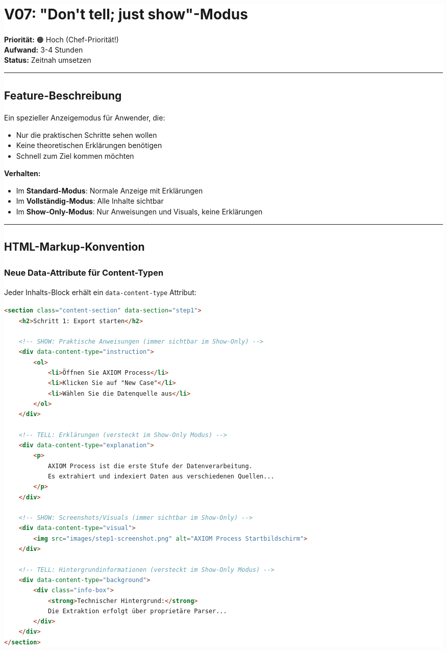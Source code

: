 # V07: "Don't tell; just show"-Modus

**Priorität:** 🟠 Hoch (Chef-Priorität!)  
**Aufwand:** 3-4 Stunden  
**Status:** Zeitnah umsetzen

---

## Feature-Beschreibung

Ein spezieller Anzeigemodus für Anwender, die:
- Nur die praktischen Schritte sehen wollen
- Keine theoretischen Erklärungen benötigen
- Schnell zum Ziel kommen möchten

**Verhalten:**
- Im **Standard-Modus**: Normale Anzeige mit Erklärungen
- Im **Vollständig-Modus**: Alle Inhalte sichtbar
- Im **Show-Only-Modus**: Nur Anweisungen und Visuals, keine Erklärungen

---

## HTML-Markup-Konvention

### Neue Data-Attribute für Content-Typen

Jeder Inhalts-Block erhält ein `data-content-type` Attribut:

```html
<section class="content-section" data-section="step1">
    <h2>Schritt 1: Export starten</h2>
    
    <!-- SHOW: Praktische Anweisungen (immer sichtbar im Show-Only) -->
    <div data-content-type="instruction">
        <ol>
            <li>Öffnen Sie AXIOM Process</li>
            <li>Klicken Sie auf "New Case"</li>
            <li>Wählen Sie die Datenquelle aus</li>
        </ol>
    </div>
    
    <!-- TELL: Erklärungen (versteckt im Show-Only Modus) -->
    <div data-content-type="explanation">
        <p>
            AXIOM Process ist die erste Stufe der Datenverarbeitung. 
            Es extrahiert und indexiert Daten aus verschiedenen Quellen...
        </p>
    </div>
    
    <!-- SHOW: Screenshots/Visuals (immer sichtbar im Show-Only) -->
    <div data-content-type="visual">
        <img src="images/step1-screenshot.png" alt="AXIOM Process Startbildschirm">
    </div>
    
    <!-- TELL: Hintergrundinformationen (versteckt im Show-Only Modus) -->
    <div data-content-type="background">
        <div class="info-box">
            <strong>Technischer Hintergrund:</strong>
            Die Extraktion erfolgt über proprietäre Parser...
        </div>
    </div>
</section>
```
